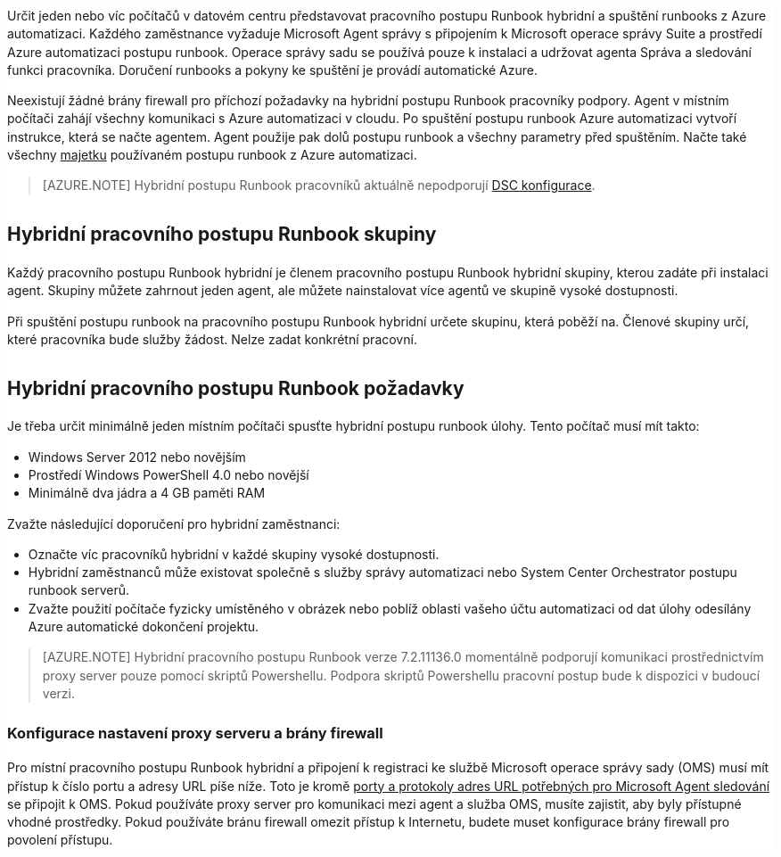 Určit jeden nebo víc počítačů v datovém centru představovat pracovního postupu Runbook hybridní a spuštění runbooks z Azure automatizaci.  Každého zaměstnance vyžaduje Microsoft Agent správy s připojením k Microsoft operace správy Suite a prostředí Azure automatizaci postupu runbook.  Operace správy sadu se používá pouze k instalaci a udržovat agenta Správa a sledování funkci pracovníka.  Doručení runbooks a pokyny ke spuštění je provádí automatické Azure.

Neexistují žádné brány firewall pro příchozí požadavky na hybridní postupu Runbook pracovníky podpory. Agent v místním počítači zahájí všechny komunikaci s Azure automatizaci v cloudu. Po spuštění postupu runbook Azure automatizaci vytvoří instrukce, která se načte agentem. Agent použije pak dolů postupu runbook a všechny parametry před spuštěním.  Načte také všechny [majetku](http://msdn.microsoft.com/library/dn939988.aspx) používaném postupu runbook z Azure automatizaci.

>[AZURE.NOTE] Hybridní postupu Runbook pracovníků aktuálně nepodporují [DSC konfigurace](automation-dsc-overview.md).


## <a name="hybrid-runbook-worker-groups"></a>Hybridní pracovního postupu Runbook skupiny

Každý pracovního postupu Runbook hybridní je členem pracovního postupu Runbook hybridní skupiny, kterou zadáte při instalaci agent.  Skupiny můžete zahrnout jeden agent, ale můžete nainstalovat více agentů ve skupině vysoké dostupnosti.

Při spuštění postupu runbook na pracovního postupu Runbook hybridní určete skupinu, která poběží na.  Členové skupiny určí, které pracovníka bude služby žádost.  Nelze zadat konkrétní pracovní.

## <a name="hybrid-runbook-worker-requirements"></a>Hybridní pracovního postupu Runbook požadavky

Je třeba určit minimálně jeden místním počítači spusťte hybridní postupu runbook úlohy.  Tento počítač musí mít takto:

- Windows Server 2012 nebo novějším
- Prostředí Windows PowerShell 4.0 nebo novější
- Minimálně dva jádra a 4 GB paměti RAM

Zvažte následující doporučení pro hybridní zaměstnanci: 

- Označte víc pracovníků hybridní v každé skupiny vysoké dostupnosti.  
- Hybridní zaměstnanců může existovat společně s služby správy automatizaci nebo System Center Orchestrator postupu runbook serverů.
- Zvažte použití počítače fyzicky umístěného v obrázek nebo poblíž oblasti vašeho účtu automatizaci od dat úlohy odesílány Azure automatické dokončení projektu.


>[AZURE.NOTE] Hybridní pracovního postupu Runbook verze 7.2.11136.0 momentálně podporují komunikaci prostřednictvím proxy server pouze pomocí skriptů Powershellu.  Podpora skriptů Powershellu pracovní postup bude k dispozici v budoucí verzi.  

### <a name="configure-proxy-and-firewall-settings"></a>Konfigurace nastavení proxy serveru a brány firewall

Pro místní pracovního postupu Runbook hybridní a připojení k registraci ke službě Microsoft operace správy sady (OMS) musí mít přístup k číslo portu a adresy URL píše níže.  Toto je kromě [porty a protokoly adres URL potřebných pro Microsoft Agent sledování](../log-analytics/log-analytics-proxy-firewall.md#configure-proxy-and-firewall-settings-with-the-microsoft-monitoring-agent) se připojit k OMS. Pokud používáte proxy server pro komunikaci mezi agent a služba OMS, musíte zajistit, aby byly přístupné vhodné prostředky. Pokud používáte bránu firewall omezit přístup k Internetu, budete muset konfigurace brány firewall pro povolení přístupu. 
